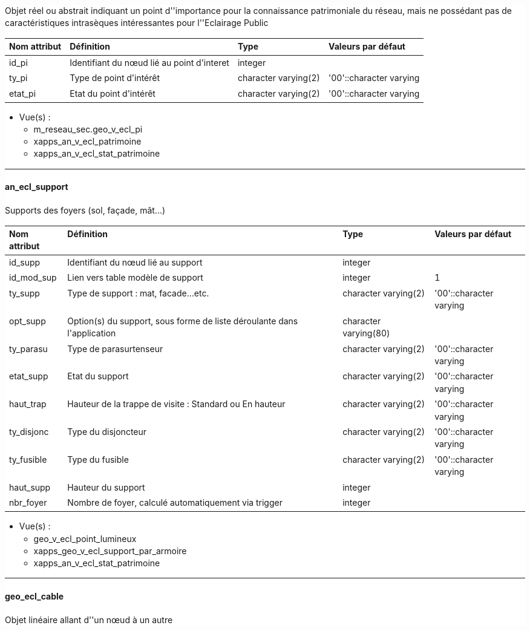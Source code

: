 Objet réel ou abstrait indiquant un point d''importance pour la connaissance patrimoniale du réseau, mais ne possédant pas de caractéristiques intrasèques intéressantes pour l''Eclairage Public

|Nom attribut | Définition | Type  | Valeurs par défaut |
|:-|:-|:-|:-|  
|id_pi|Identifiant du nœud lié au point d'interet|integer| |
|ty_pi|Type de point d'intérêt|character varying(2)|'00'::character varying|
|etat_pi|Etat du point d'intérêt |character varying(2)|'00'::character varying|

* Vue(s) :
    - m_reseau_sec.geo_v_ecl_pi
    - xapps_an_v_ecl_patrimoine
    - xapps_an_v_ecl_stat_patrimoine
-------------------------------------------------------------------------
#### an_ecl_support

Supports des foyers (sol, façade, mât...)

|Nom attribut | Définition | Type  | Valeurs par défaut |
|:-|:-|:-|:-|  
|id_supp|Identifiant du nœud lié au support|integer| |
|id_mod_sup|Lien vers table modèle de support|integer|1|
|ty_supp|Type de support : mat, facade…etc.|character varying(2)|'00'::character varying|
|opt_supp|Option(s) du support, sous forme de liste déroulante dans l'application|character varying(80)| |
|ty_parasu|Type de parasurtenseur|character varying(2)|'00'::character varying|
|etat_supp|Etat du support|character varying(2)|'00'::character varying|
|haut_trap|Hauteur de la trappe de visite : Standard ou En hauteur|character varying(2)|'00'::character varying|
|ty_disjonc|Type du disjoncteur|character varying(2)|'00'::character varying|
|ty_fusible|Type du fusible|character varying(2)|'00'::character varying|
|haut_supp|Hauteur du support|integer| |
|nbr_foyer|Nombre de foyer, calculé automatiquement via trigger|integer| |

* Vue(s) :
    - geo_v_ecl_point_lumineux
    - xapps_geo_v_ecl_support_par_armoire
    - xapps_an_v_ecl_stat_patrimoine
-------------------------------------------------------------------------
#### geo_ecl_cable

Objet linéaire allant d''un nœud à un autre

